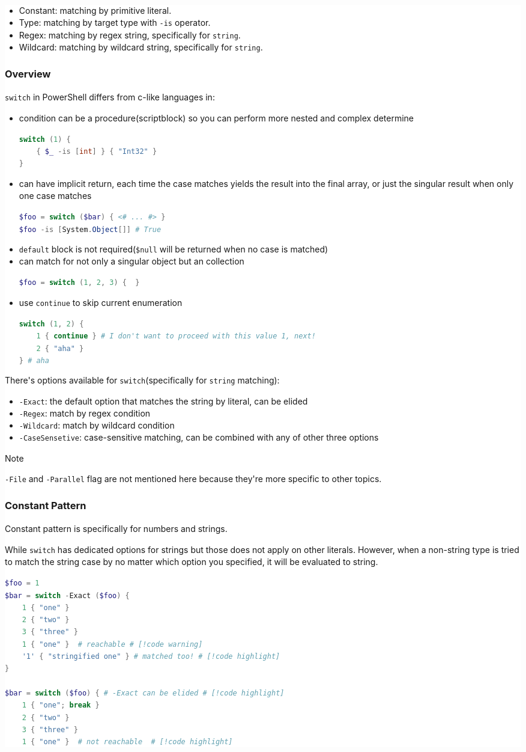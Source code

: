 - Constant: matching by primitive literal.
- Type: matching by target type with `-is` operator.
- Regex: matching by regex string, specifically for `string`.
- Wildcard: matching by wildcard string, specifically for `string`.

### Overview

`switch` in PowerShell differs from c-like languages in:
- condition can be a procedure(scriptblock) so you can perform more nested and complex determine
    ```ps1
    switch (1) {
        { $_ -is [int] } { "Int32" }
    }
    ```
- can have implicit return, each time the case matches yields the result into the final array, or just the singular result when only one case matches
    ```ps1
    $foo = switch ($bar) { <# ... #> }
    $foo -is [System.Object[]] # True
    ```
- `default` block is not required(`$null` will be returned when no case is matched)
- can match for not only a singular object but an collection
    ```ps1
    $foo = switch (1, 2, 3) {  }
    ```
- use `continue` to skip current enumeration
    ```ps1
    switch (1, 2) {
        1 { continue } # I don't want to proceed with this value 1, next!
        2 { "aha" }
    } # aha
    ```

There's options available for `switch`(specifically for `string` matching):
- `-Exact`: the default option that matches the string by literal, can be elided
- `-Regex`: match by regex condition
- `-Wildcard`: match by wildcard condition
- `-CaseSensetive`: case-sensitive matching, can be combined with any of other three options

> [!NOTE]
> `-File` and `-Parallel` flag are not mentioned here because they're more specific to other topics.

### Constant Pattern

Constant pattern is specifically for numbers and strings.

While `switch` has dedicated options for strings but those does not apply on other literals.
However, when a non-string type is tried to match the string case by no matter which option you specified, it will be evaluated to string.

```ps1
$foo = 1
$bar = switch -Exact ($foo) {
    1 { "one" }
    2 { "two" }
    3 { "three" }
    1 { "one" }  # reachable # [!code warning]
    '1' { "stringified one" } # matched too! # [!code highlight]
}

$bar = switch ($foo) { # -Exact can be elided # [!code highlight]
    1 { "one"; break }
    2 { "two" }
    3 { "three" }
    1 { "one" }  # not reachable  # [!code highlight]
```